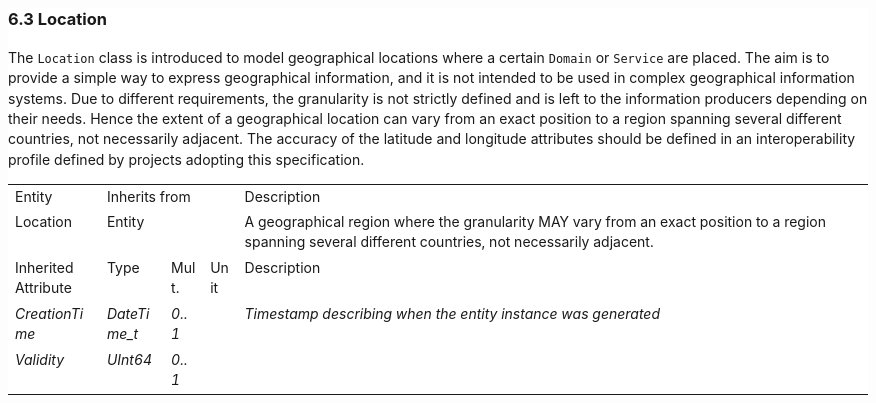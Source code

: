   </tr>
</table>




### 6.3 Location

The `Location` class is introduced to model geographical locations where a certain `Domain` or `Service` are placed. The aim is to provide a simple way to express geographical information, and it is not intended to be used in complex geographical information systems. Due to different requirements, the granularity is not strictly defined and is left to the information producers depending on their needs. Hence the extent of a geographical location can vary from an exact position to a region spanning several different countries, not necessarily adjacent. The accuracy of the latitude and longitude attributes should be defined in an interoperability profile defined by projects adopting this specification.


<table>
  <tr>
   <td>Entity
   </td>
   <td colspan="3" >Inherits from
   </td>
   <td>Description
   </td>
  </tr>
  <tr>
   <td>Location
   </td>
   <td colspan="3" >Entity
   </td>
   <td>A geographical region where the granularity MAY vary from an exact position to a region spanning several different countries, not necessarily adjacent.
   </td>
  </tr>
  <tr>
   <td>Inherited Attribute
   </td>
   <td>Type
   </td>
   <td>Mult.
   </td>
   <td>Unit
   </td>
   <td>Description
   </td>
  </tr>
  <tr>
   <td><em>CreationTime</em>
   </td>
   <td><em>DateTime_t</em>
   </td>
   <td><em>0..1</em>
   </td>
   <td>
   </td>
   <td><em>Timestamp describing when the entity instance was generated</em>
   </td>
  </tr>
  <tr>
   <td><em>Validity</em>
   </td>
   <td><em>UInt64</em>
   </td>
   <td><em>0..1</em>